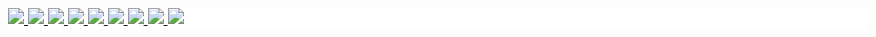 </a>
<a href=" https://github.com/clinicascolectivas/enfoques/blob/master/clinicas/2017/ariel-piwko/ariel-piwko-9.jpg?raw=true" data-fancybox="images" data-animation-effect="zoom-in-out" data-srcset=" https://github.com/clinicascolectivas/enfoques/blob/master/clinicas/2017/ariel-piwko/ariel-piwko-9.jpg?raw=true" class="item-gallery">
	<img width="100%" src=" https://github.com/clinicascolectivas/enfoques/blob/master/clinicas/2017/ariel-piwko/ariel-piwko-9.jpg?raw=true" />
</a>
<a href=" https://github.com/clinicascolectivas/enfoques/blob/master/clinicas/2017/ariel-piwko/ariel-piwko-10.jpg?raw=true" data-fancybox="images" data-animation-effect="zoom-in-out" data-srcset=" https://github.com/clinicascolectivas/enfoques/blob/master/clinicas/2017/ariel-piwko/ariel-piwko-10.jpg?raw=true" class="item-gallery">
	<img width="100%" src=" https://github.com/clinicascolectivas/enfoques/blob/master/clinicas/2017/ariel-piwko/ariel-piwko-10.jpg?raw=true" />
</a>
<a href=" https://github.com/clinicascolectivas/enfoques/blob/master/clinicas/2017/ariel-piwko/ariel-piwko-11.jpg?raw=true" data-fancybox="images" data-animation-effect="zoom-in-out" data-srcset=" https://github.com/clinicascolectivas/enfoques/blob/master/clinicas/2017/ariel-piwko/ariel-piwko-11.jpg?raw=true" class="item-gallery">
	<img width="100%" src=" https://github.com/clinicascolectivas/enfoques/blob/master/clinicas/2017/ariel-piwko/ariel-piwko-11.jpg?raw=true" />
</a>
<a href=" https://github.com/clinicascolectivas/enfoques/blob/master/clinicas/2017/ariel-piwko/ariel-piwko-12.jpg?raw=true" data-fancybox="images" data-animation-effect="zoom-in-out" data-srcset=" https://github.com/clinicascolectivas/enfoques/blob/master/clinicas/2017/ariel-piwko/ariel-piwko-12.jpg?raw=true" class="item-gallery">
	<img width="100%" src=" https://github.com/clinicascolectivas/enfoques/blob/master/clinicas/2017/ariel-piwko/ariel-piwko-12.jpg?raw=true" />
</a>
<a href=" https://github.com/clinicascolectivas/enfoques/blob/master/clinicas/2017/ariel-piwko/ariel-piwko-13.jpg?raw=true" data-fancybox="images" data-animation-effect="zoom-in-out" data-srcset=" https://github.com/clinicascolectivas/enfoques/blob/master/clinicas/2017/ariel-piwko/ariel-piwko-13.jpg?raw=true" class="item-gallery">
	<img width="100%" src=" https://github.com/clinicascolectivas/enfoques/blob/master/clinicas/2017/ariel-piwko/ariel-piwko-13.jpg?raw=true" />
</a>
<a href=" https://github.com/clinicascolectivas/enfoques/blob/master/clinicas/2017/ariel-piwko/ariel-piwko-14.jpg?raw=true" data-fancybox="images" data-animation-effect="zoom-in-out" data-srcset=" https://github.com/clinicascolectivas/enfoques/blob/master/clinicas/2017/ariel-piwko/ariel-piwko-14.jpg?raw=true" class="item-gallery">
	<img width="100%" src=" https://github.com/clinicascolectivas/enfoques/blob/master/clinicas/2017/ariel-piwko/ariel-piwko-14.jpg?raw=true" />
</a>
<a href=" https://github.com/clinicascolectivas/enfoques/blob/master/clinicas/2017/ariel-piwko/ariel-piwko-15.jpg?raw=true" data-fancybox="images" data-animation-effect="zoom-in-out" data-srcset=" https://github.com/clinicascolectivas/enfoques/blob/master/clinicas/2017/ariel-piwko/ariel-piwko-15.jpg?raw=true" class="item-gallery">
	<img width="100%" src=" https://github.com/clinicascolectivas/enfoques/blob/master/clinicas/2017/ariel-piwko/ariel-piwko-15.jpg?raw=true" />
</a>
<a href=" https://github.com/clinicascolectivas/enfoques/blob/master/clinicas/2017/ariel-piwko/ariel-piwko-16.jpg?raw=true" data-fancybox="images" data-animation-effect="zoom-in-out" data-srcset=" https://github.com/clinicascolectivas/enfoques/blob/master/clinicas/2017/ariel-piwko/ariel-piwko-16.jpg?raw=true" class="item-gallery">
	<img width="100%" src=" https://github.com/clinicascolectivas/enfoques/blob/master/clinicas/2017/ariel-piwko/ariel-piwko-16.jpg?raw=true" />
</a>
<a href=" https://github.com/clinicascolectivas/enfoques/blob/master/clinicas/2017/ariel-piwko/ariel-piwko-17.jpg?raw=true" data-fancybox="images" data-animation-effect="zoom-in-out" data-srcset=" https://github.com/clinicascolectivas/enfoques/blob/master/clinicas/2017/ariel-piwko/ariel-piwko-17.jpg?raw=true" class="item-gallery">
	<img width="100%" src=" https://github.com/clinicascolectivas/enfoques/blob/master/clinicas/2017/ariel-piwko/ariel-piwko-17.jpg?raw=true" />
</a>